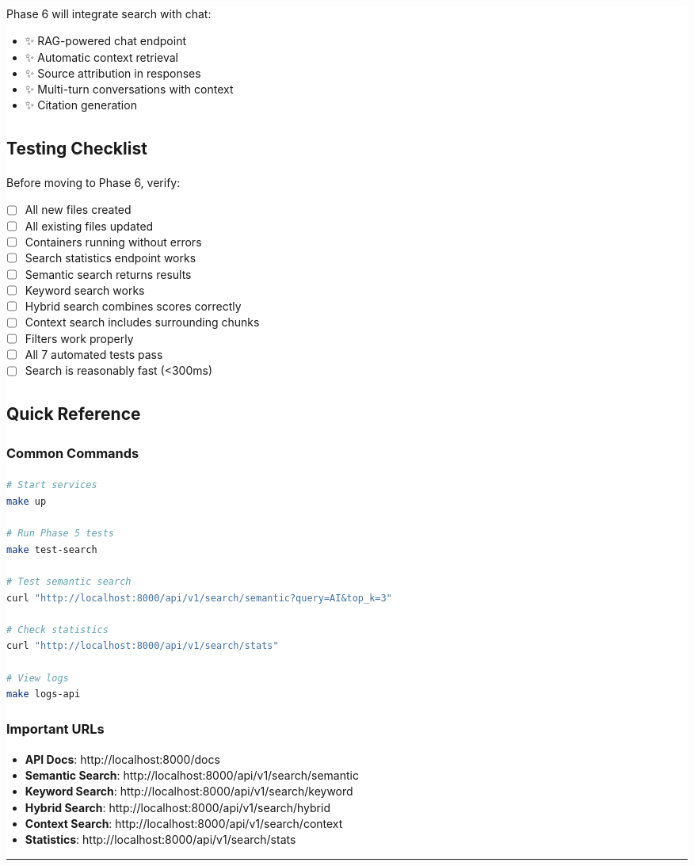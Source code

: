 Phase 6 will integrate search with chat:

- ✨ RAG-powered chat endpoint
- ✨ Automatic context retrieval
- ✨ Source attribution in responses
- ✨ Multi-turn conversations with context
- ✨ Citation generation

## Testing Checklist

Before moving to Phase 6, verify:

- [ ] All new files created
- [ ] All existing files updated
- [ ] Containers running without errors
- [ ] Search statistics endpoint works
- [ ] Semantic search returns results
- [ ] Keyword search works
- [ ] Hybrid search combines scores correctly
- [ ] Context search includes surrounding chunks
- [ ] Filters work properly
- [ ] All 7 automated tests pass
- [ ] Search is reasonably fast (<300ms)

## Quick Reference

### Common Commands

```bash
# Start services
make up

# Run Phase 5 tests
make test-search

# Test semantic search
curl "http://localhost:8000/api/v1/search/semantic?query=AI&top_k=3"

# Check statistics
curl "http://localhost:8000/api/v1/search/stats"

# View logs
make logs-api
```

### Important URLs

- **API Docs**: http://localhost:8000/docs
- **Semantic Search**: http://localhost:8000/api/v1/search/semantic
- **Keyword Search**: http://localhost:8000/api/v1/search/keyword
- **Hybrid Search**: http://localhost:8000/api/v1/search/hybrid
- **Context Search**: http://localhost:8000/api/v1/search/context
- **Statistics**: http://localhost:8000/api/v1/search/stats

---
